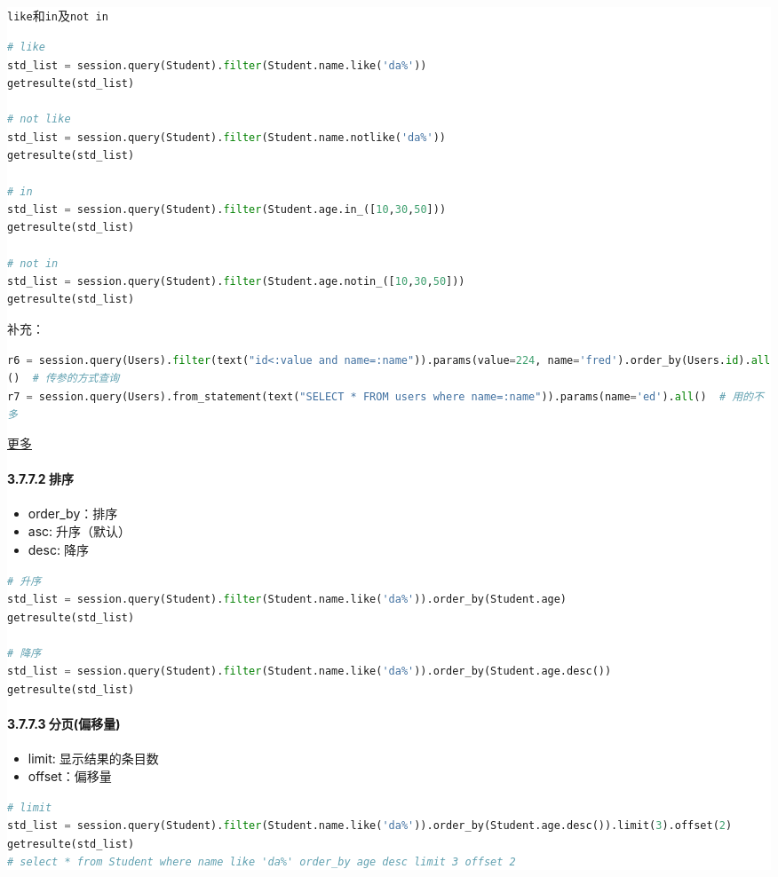 `like`和`in`及`not in`
```python
# like
std_list = session.query(Student).filter(Student.name.like('da%'))
getresulte(std_list)

# not like
std_list = session.query(Student).filter(Student.name.notlike('da%'))
getresulte(std_list)

# in
std_list = session.query(Student).filter(Student.age.in_([10,30,50]))
getresulte(std_list)

# not in
std_list = session.query(Student).filter(Student.age.notin_([10,30,50]))
getresulte(std_list)
```

补充：
```python
r6 = session.query(Users).filter(text("id<:value and name=:name")).params(value=224, name='fred').order_by(Users.id).all()  # 传参的方式查询
r7 = session.query(Users).from_statement(text("SELECT * FROM users where name=:name")).params(name='ed').all()  # 用的不多
```
[更多](http://www.cnblogs.com/wupeiqi/articles/8259356.html)

#### 3.7.7.2 排序
- order_by：排序
- asc: 升序（默认）
- desc: 降序

```python
# 升序
std_list = session.query(Student).filter(Student.name.like('da%')).order_by(Student.age)
getresulte(std_list)

# 降序
std_list = session.query(Student).filter(Student.name.like('da%')).order_by(Student.age.desc())
getresulte(std_list)
```

#### 3.7.7.3 分页(偏移量)
- limit: 显示结果的条目数
- offset：偏移量

```python
# limit
std_list = session.query(Student).filter(Student.name.like('da%')).order_by(Student.age.desc()).limit(3).offset(2)
getresulte(std_list)
# select * from Student where name like 'da%' order_by age desc limit 3 offset 2
```
